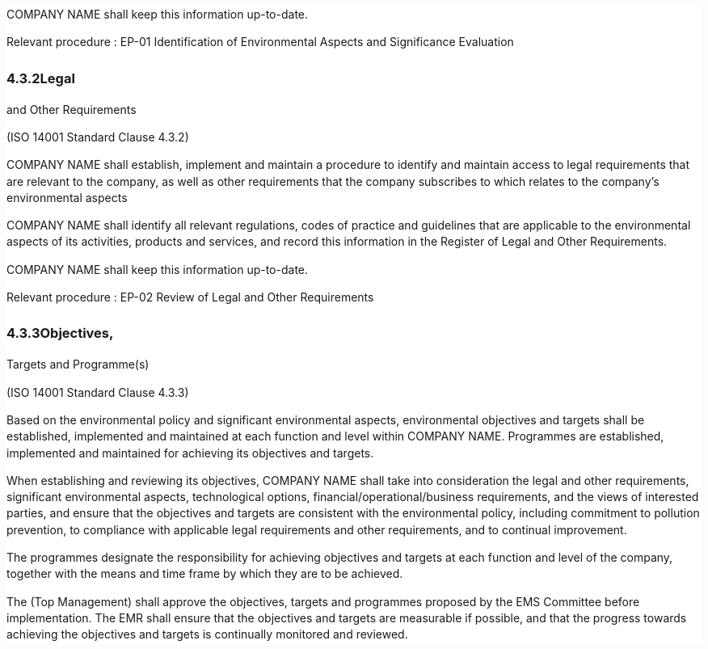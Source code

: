 COMPANY NAME shall keep this
information up-to-date.

Relevant procedure : EP-01	Identification of
Environmental Aspects and Significance Evaluation

### 4.3.2Legal
and Other Requirements

(ISO 14001 Standard Clause 4.3.2)

COMPANY NAME shall establish,
implement and maintain a procedure to identify and maintain access to
legal requirements that are relevant to the company, as well as other
requirements that the company subscribes to which relates to the
company’s environmental aspects

COMPANY NAME shall identify all
relevant regulations, codes of practice and guidelines that are
applicable to the environmental aspects of its activities, products
and services, and record this information in the Register of Legal
and Other Requirements.

COMPANY NAME shall keep this
information up-to-date.

Relevant procedure : EP-02	Review of Legal and
Other Requirements

### 4.3.3Objectives,
Targets and Programme(s)

(ISO 14001 Standard Clause 4.3.3)

Based on the environmental policy and significant environmental
aspects, environmental objectives and targets shall be established,
implemented and maintained at each function and level within COMPANY
NAME. Programmes are established, implemented and
maintained for achieving its objectives and targets.

When establishing and reviewing its objectives, COMPANY
NAME shall take into consideration the legal and other
requirements, significant environmental aspects, technological
options, financial/operational/business requirements, and the views
of interested parties, and ensure that the objectives and targets are
consistent with the environmental policy, including commitment to
pollution prevention, to compliance with applicable legal
requirements and other requirements, and to continual improvement.

The programmes designate the responsibility for achieving objectives
and targets at each function and level of the company, together with
the means and time frame by which they are to be achieved.

The (Top
Management) shall approve the
objectives, targets and programmes proposed by the EMS Committee
before implementation.  The EMR shall ensure that the objectives and
targets are measurable if possible, and that the progress towards
achieving the objectives and targets is continually monitored and
reviewed.
